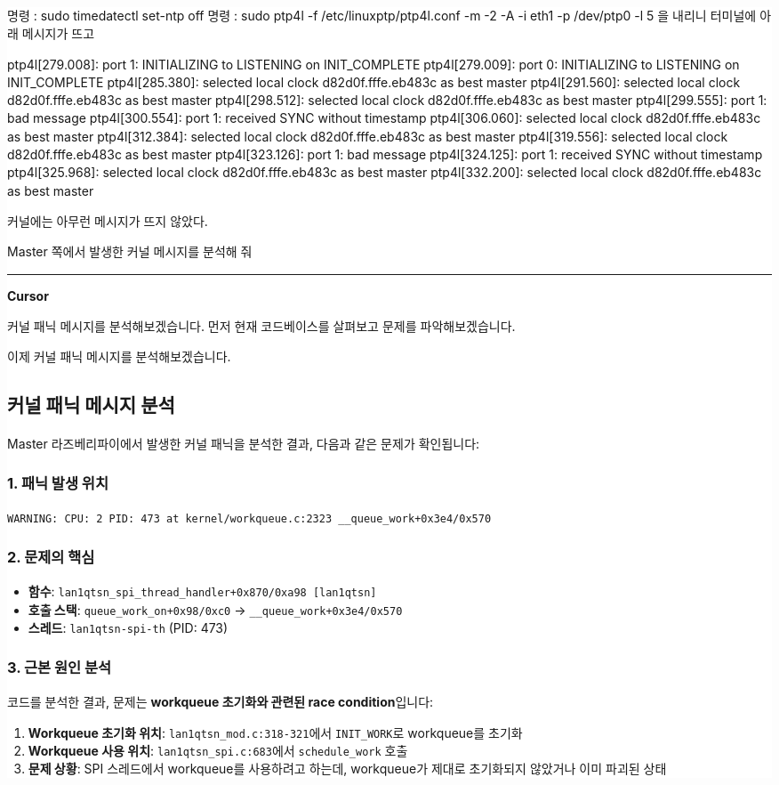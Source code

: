 명령 : sudo timedatectl set-ntp off
명령 :  sudo ptp4l -f /etc/linuxptp/ptp4l.conf -m -2 -A -i eth1 -p /dev/ptp0 -l 5
을 내리니 터미널에 아래 메시지가 뜨고

ptp4l[279.008]: port 1: INITIALIZING to LISTENING on INIT_COMPLETE
ptp4l[279.009]: port 0: INITIALIZING to LISTENING on INIT_COMPLETE
ptp4l[285.380]: selected local clock d82d0f.fffe.eb483c as best master
ptp4l[291.560]: selected local clock d82d0f.fffe.eb483c as best master
ptp4l[298.512]: selected local clock d82d0f.fffe.eb483c as best master
ptp4l[299.555]: port 1: bad message
ptp4l[300.554]: port 1: received SYNC without timestamp
ptp4l[306.060]: selected local clock d82d0f.fffe.eb483c as best master
ptp4l[312.384]: selected local clock d82d0f.fffe.eb483c as best master
ptp4l[319.556]: selected local clock d82d0f.fffe.eb483c as best master
ptp4l[323.126]: port 1: bad message
ptp4l[324.125]: port 1: received SYNC without timestamp
ptp4l[325.968]: selected local clock d82d0f.fffe.eb483c as best master
ptp4l[332.200]: selected local clock d82d0f.fffe.eb483c as best master

커널에는 아무런 메시지가 뜨지 않았다.


Master 쪽에서 발생한 커널 메시지를 분석해 줘

---

**Cursor**

커널 패닉 메시지를 분석해보겠습니다. 먼저 현재 코드베이스를 살펴보고 문제를 파악해보겠습니다.


이제 커널 패닉 메시지를 분석해보겠습니다.


## 커널 패닉 메시지 분석

Master 라즈베리파이에서 발생한 커널 패닉을 분석한 결과, 다음과 같은 문제가 확인됩니다:

### 1. 패닉 발생 위치
```
WARNING: CPU: 2 PID: 473 at kernel/workqueue.c:2323 __queue_work+0x3e4/0x570
```

### 2. 문제의 핵심
- **함수**: `lan1qtsn_spi_thread_handler+0x870/0xa98 [lan1qtsn]`
- **호출 스택**: `queue_work_on+0x98/0xc0` → `__queue_work+0x3e4/0x570`
- **스레드**: `lan1qtsn-spi-th` (PID: 473)

### 3. 근본 원인 분석

코드를 분석한 결과, 문제는 **workqueue 초기화와 관련된 race condition**입니다:

1. **Workqueue 초기화 위치**: `lan1qtsn_mod.c:318-321`에서 `INIT_WORK`로 workqueue를 초기화
2. **Workqueue 사용 위치**: `lan1qtsn_spi.c:683`에서 `schedule_work` 호출
3. **문제 상황**: SPI 스레드에서 workqueue를 사용하려고 하는데, workqueue가 제대로 초기화되지 않았거나 이미 파괴된 상태
